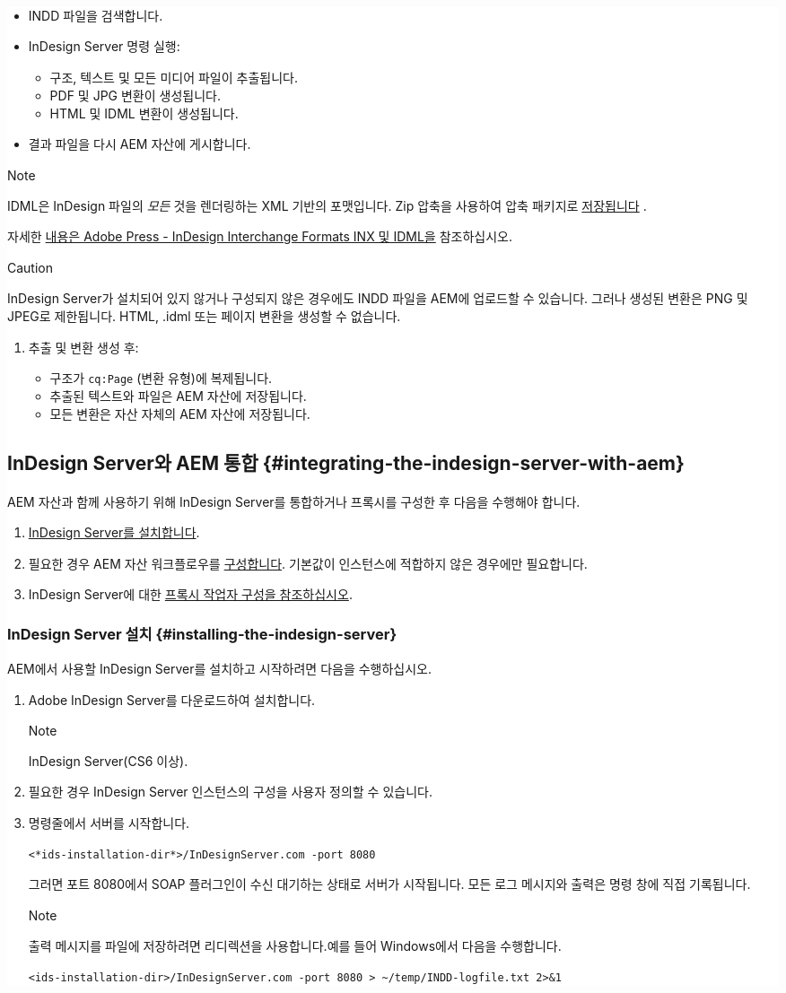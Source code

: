   * INDD 파일을 검색합니다.
   * InDesign Server 명령 실행:

      * 구조, 텍스트 및 모든 미디어 파일이 추출됩니다.
      * PDF 및 JPG 변환이 생성됩니다.
      * HTML 및 IDML 변환이 생성됩니다.
   * 결과 파일을 다시 AEM 자산에 게시합니다.
   >[!NOTE]
   >
   >IDML은 InDesign 파일의 *모든* 것을 렌더링하는 XML 기반의 포맷입니다. Zip 압축을 사용하여 압축 패키지로 [저장됩니다](https://www.techterms.com/definition/zip) .
   >
   >
   >자세한 [내용은 Adobe Press - InDesign Interchange Formats INX 및 IDML을](https://www.adobepress.com/articles/article.asp?p=1381880&seqNum=8) 참조하십시오.

   >[!CAUTION]
   >
   >InDesign Server가 설치되어 있지 않거나 구성되지 않은 경우에도 INDD 파일을 AEM에 업로드할 수 있습니다. 그러나 생성된 변환은 PNG 및 JPEG로 제한됩니다. HTML, .idml 또는 페이지 변환을 생성할 수 없습니다.

1. 추출 및 변환 생성 후:

   * 구조가 `cq:Page` (변환 유형)에 복제됩니다.
   * 추출된 텍스트와 파일은 AEM 자산에 저장됩니다.
   * 모든 변환은 자산 자체의 AEM 자산에 저장됩니다.

## InDesign Server와 AEM 통합 {#integrating-the-indesign-server-with-aem}

AEM 자산과 함께 사용하기 위해 InDesign Server를 통합하거나 프록시를 구성한 후 다음을 수행해야 합니다.

1. [InDesign Server를 설치합니다](#installing-the-indesign-server).
1. 필요한 경우 AEM 자산 워크플로우를 [구성합니다](#configuring-the-aem-assets-workflow).
기본값이 인스턴스에 적합하지 않은 경우에만 필요합니다.

1. InDesign Server에 대한 [프록시 작업자 구성을 참조하십시오](#configuring-the-proxy-worker-for-indesign-server).

### InDesign Server 설치 {#installing-the-indesign-server}

AEM에서 사용할 InDesign Server를 설치하고 시작하려면 다음을 수행하십시오.

1. Adobe InDesign Server를 다운로드하여 설치합니다.

   >[!NOTE]
   >
   >InDesign Server(CS6 이상).

1. 필요한 경우 InDesign Server 인스턴스의 구성을 사용자 정의할 수 있습니다.

1. 명령줄에서 서버를 시작합니다.

   `<*ids-installation-dir*>/InDesignServer.com -port 8080`

   그러면 포트 8080에서 SOAP 플러그인이 수신 대기하는 상태로 서버가 시작됩니다. 모든 로그 메시지와 출력은 명령 창에 직접 기록됩니다.

   >[!NOTE]
   >
   >출력 메시지를 파일에 저장하려면 리디렉션을 사용합니다.예를 들어 Windows에서 다음을 수행합니다.
   >
   >
   >`<ids-installation-dir>/InDesignServer.com -port 8080 > ~/temp/INDD-logfile.txt 2>&1`
